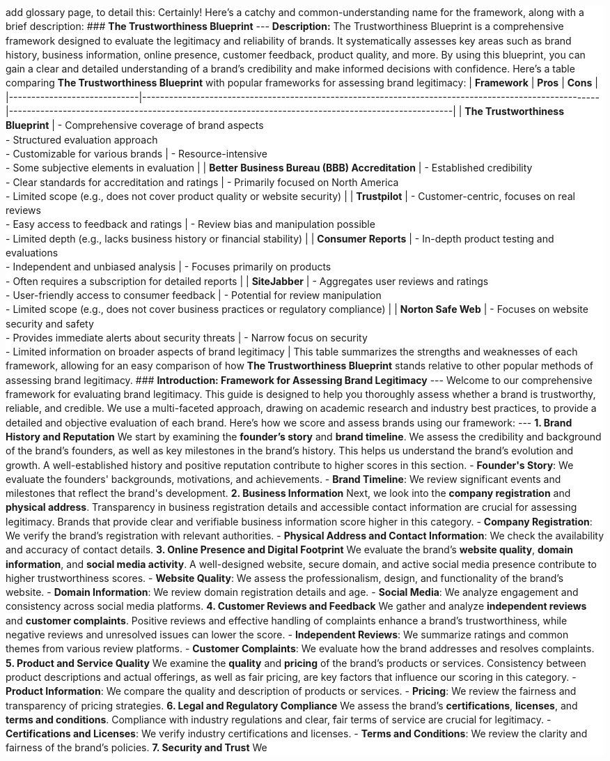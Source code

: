 add glossary page, to detail this: Certainly! Here’s a catchy and common-understanding name for the framework, along with a brief description: ### **The Trustworthiness Blueprint** --- **Description:** The Trustworthiness Blueprint is a comprehensive framework designed to evaluate the legitimacy and reliability of brands. It systematically assesses key areas such as brand history, business information, online presence, customer feedback, product quality, and more. By using this blueprint, you can gain a clear and detailed understanding of a brand’s credibility and make informed decisions with confidence. Here’s a table comparing **The Trustworthiness Blueprint** with popular frameworks for assessing brand legitimacy: | **Framework** | **Pros** | **Cons** | |-----------------------------|------------------------------------------------------------------------------------------------------|---------------------------------------------------------------------------------------------------| | **The Trustworthiness Blueprint** | - Comprehensive coverage of brand aspects<br>- Structured evaluation approach<br>- Customizable for various brands | - Resource-intensive<br>- Some subjective elements in evaluation | | **Better Business Bureau (BBB) Accreditation** | - Established credibility<br>- Clear standards for accreditation and ratings | - Primarily focused on North America<br>- Limited scope (e.g., does not cover product quality or website security) | | **Trustpilot** | - Customer-centric, focuses on real reviews<br>- Easy access to feedback and ratings | - Review bias and manipulation possible<br>- Limited depth (e.g., lacks business history or financial stability) | | **Consumer Reports** | - In-depth product testing and evaluations<br>- Independent and unbiased analysis | - Focuses primarily on products<br>- Often requires a subscription for detailed reports | | **SiteJabber** | - Aggregates user reviews and ratings<br>- User-friendly access to consumer feedback | - Potential for review manipulation<br>- Limited scope (e.g., does not cover business practices or regulatory compliance) | | **Norton Safe Web** | - Focuses on website security and safety<br>- Provides immediate alerts about security threats | - Narrow focus on security<br>- Limited information on broader aspects of brand legitimacy | This table summarizes the strengths and weaknesses of each framework, allowing for an easy comparison of how **The Trustworthiness Blueprint** stands relative to other popular methods of assessing brand legitimacy. ### **Introduction: Framework for Assessing Brand Legitimacy** --- Welcome to our comprehensive framework for evaluating brand legitimacy. This guide is designed to help you thoroughly assess whether a brand is trustworthy, reliable, and credible. We use a multi-faceted approach, drawing on academic research and industry best practices, to provide a detailed and objective evaluation of each brand. Here’s how we score and assess brands using our framework: --- **1. Brand History and Reputation** We start by examining the **founder’s story** and **brand timeline**. We assess the credibility and background of the brand’s founders, as well as key milestones in the brand’s history. This helps us understand the brand’s evolution and growth. A well-established history and positive reputation contribute to higher scores in this section. - **Founder's Story**: We evaluate the founders' backgrounds, motivations, and achievements. - **Brand Timeline**: We review significant events and milestones that reflect the brand's development. **2. Business Information** Next, we look into the **company registration** and **physical address**. Transparency in business registration details and accessible contact information are crucial for assessing legitimacy. Brands that provide clear and verifiable business information score higher in this category. - **Company Registration**: We verify the brand’s registration with relevant authorities. - **Physical Address and Contact Information**: We check the availability and accuracy of contact details. **3. Online Presence and Digital Footprint** We evaluate the brand’s **website quality**, **domain information**, and **social media activity**. A well-designed website, secure domain, and active social media presence contribute to higher trustworthiness scores. - **Website Quality**: We assess the professionalism, design, and functionality of the brand’s website. - **Domain Information**: We review domain registration details and age. - **Social Media**: We analyze engagement and consistency across social media platforms. **4. Customer Reviews and Feedback** We gather and analyze **independent reviews** and **customer complaints**. Positive reviews and effective handling of complaints enhance a brand’s trustworthiness, while negative reviews and unresolved issues can lower the score. - **Independent Reviews**: We summarize ratings and common themes from various review platforms. - **Customer Complaints**: We evaluate how the brand addresses and resolves complaints. **5. Product and Service Quality** We examine the **quality** and **pricing** of the brand’s products or services. Consistency between product descriptions and actual offerings, as well as fair pricing, are key factors that influence our scoring in this category. - **Product Information**: We compare the quality and description of products or services. - **Pricing**: We review the fairness and transparency of pricing strategies. **6. Legal and Regulatory Compliance** We assess the brand’s **certifications**, **licenses**, and **terms and conditions**. Compliance with industry regulations and clear, fair terms of service are crucial for legitimacy. - **Certifications and Licenses**: We verify industry certifications and licenses. - **Terms and Conditions**: We review the clarity and fairness of the brand’s policies. **7. Security and Trust** We